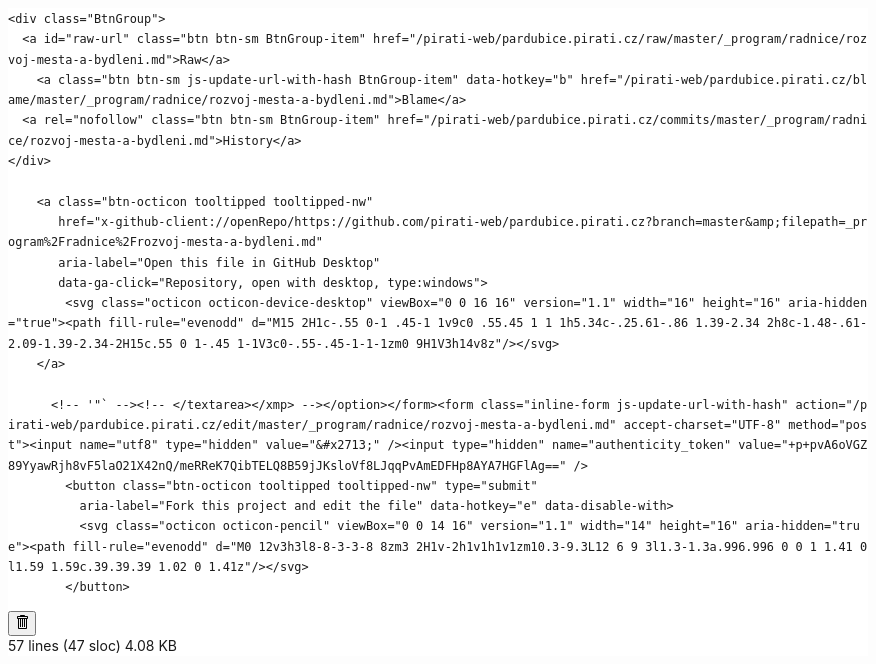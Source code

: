     <div class="BtnGroup">
      <a id="raw-url" class="btn btn-sm BtnGroup-item" href="/pirati-web/pardubice.pirati.cz/raw/master/_program/radnice/rozvoj-mesta-a-bydleni.md">Raw</a>
        <a class="btn btn-sm js-update-url-with-hash BtnGroup-item" data-hotkey="b" href="/pirati-web/pardubice.pirati.cz/blame/master/_program/radnice/rozvoj-mesta-a-bydleni.md">Blame</a>
      <a rel="nofollow" class="btn btn-sm BtnGroup-item" href="/pirati-web/pardubice.pirati.cz/commits/master/_program/radnice/rozvoj-mesta-a-bydleni.md">History</a>
    </div>

        <a class="btn-octicon tooltipped tooltipped-nw"
           href="x-github-client://openRepo/https://github.com/pirati-web/pardubice.pirati.cz?branch=master&amp;filepath=_program%2Fradnice%2Frozvoj-mesta-a-bydleni.md"
           aria-label="Open this file in GitHub Desktop"
           data-ga-click="Repository, open with desktop, type:windows">
            <svg class="octicon octicon-device-desktop" viewBox="0 0 16 16" version="1.1" width="16" height="16" aria-hidden="true"><path fill-rule="evenodd" d="M15 2H1c-.55 0-1 .45-1 1v9c0 .55.45 1 1 1h5.34c-.25.61-.86 1.39-2.34 2h8c-1.48-.61-2.09-1.39-2.34-2H15c.55 0 1-.45 1-1V3c0-.55-.45-1-1-1zm0 9H1V3h14v8z"/></svg>
        </a>

          <!-- '"` --><!-- </textarea></xmp> --></option></form><form class="inline-form js-update-url-with-hash" action="/pirati-web/pardubice.pirati.cz/edit/master/_program/radnice/rozvoj-mesta-a-bydleni.md" accept-charset="UTF-8" method="post"><input name="utf8" type="hidden" value="&#x2713;" /><input type="hidden" name="authenticity_token" value="+p+pvA6oVGZ89YyawRjh8vF5laO21X42nQ/meRReK7QibTELQ8B59jJKsloVf8LJqqPvAmEDFHp8AYA7HGFlAg==" />
            <button class="btn-octicon tooltipped tooltipped-nw" type="submit"
              aria-label="Fork this project and edit the file" data-hotkey="e" data-disable-with>
              <svg class="octicon octicon-pencil" viewBox="0 0 14 16" version="1.1" width="14" height="16" aria-hidden="true"><path fill-rule="evenodd" d="M0 12v3h3l8-8-3-3-8 8zm3 2H1v-2h1v1h1v1zm10.3-9.3L12 6 9 3l1.3-1.3a.996.996 0 0 1 1.41 0l1.59 1.59c.39.39.39 1.02 0 1.41z"/></svg>
            </button>
</form>
        <!-- '"` --><!-- </textarea></xmp> --></option></form><form class="inline-form" action="/pirati-web/pardubice.pirati.cz/delete/master/_program/radnice/rozvoj-mesta-a-bydleni.md" accept-charset="UTF-8" method="post"><input name="utf8" type="hidden" value="&#x2713;" /><input type="hidden" name="authenticity_token" value="WruFEWiSONNBnUJwYq7y4IRHee7/Rc/ywPfPJkD64E0/8ZvFuCe5jneCaPuRfd1+GX10xM2LYil7d+U7dySeNw==" />
          <button class="btn-octicon btn-octicon-danger tooltipped tooltipped-nw" type="submit"
            aria-label="Fork this project and delete the file" data-disable-with>
            <svg class="octicon octicon-trashcan" viewBox="0 0 12 16" version="1.1" width="12" height="16" aria-hidden="true"><path fill-rule="evenodd" d="M11 2H9c0-.55-.45-1-1-1H5c-.55 0-1 .45-1 1H2c-.55 0-1 .45-1 1v1c0 .55.45 1 1 1v9c0 .55.45 1 1 1h7c.55 0 1-.45 1-1V5c.55 0 1-.45 1-1V3c0-.55-.45-1-1-1zm-1 12H3V5h1v8h1V5h1v8h1V5h1v8h1V5h1v9zm1-10H2V3h9v1z"/></svg>
          </button>
</form>  </div>

  <div class="file-info">
      57 lines (47 sloc)
      <span class="file-info-divider"></span>
    4.08 KB
  </div>
</div>
